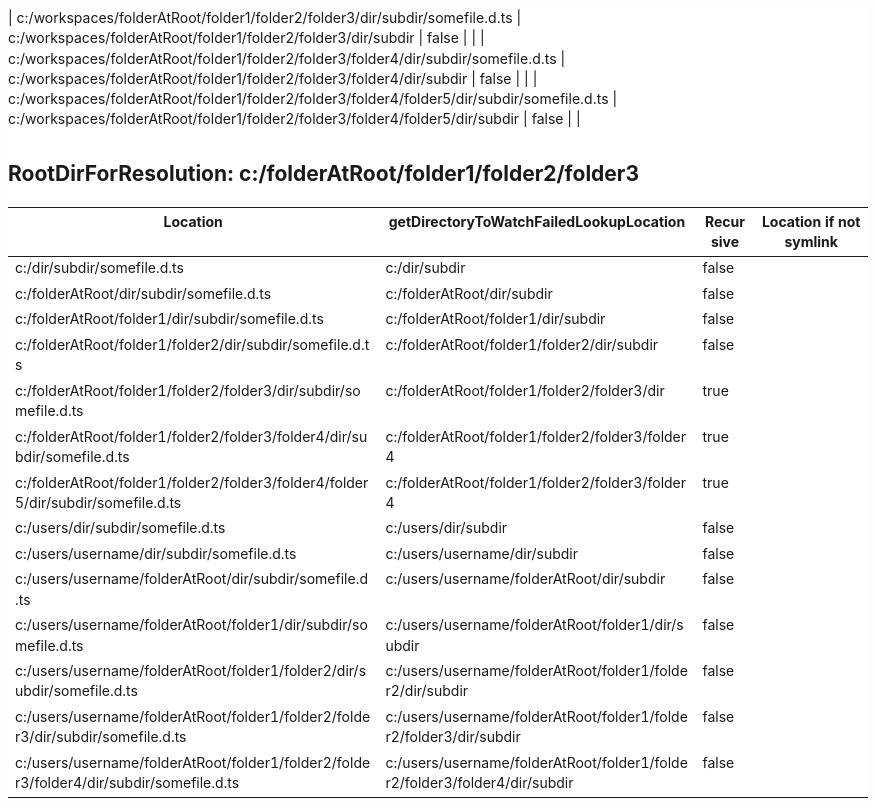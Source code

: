 | c:/workspaces/folderAtRoot/folder1/folder2/folder3/dir/subdir/somefile.d.ts                    | c:/workspaces/folderAtRoot/folder1/folder2/folder3/dir/subdir                                  | false     |                                                                                                |
| c:/workspaces/folderAtRoot/folder1/folder2/folder3/folder4/dir/subdir/somefile.d.ts            | c:/workspaces/folderAtRoot/folder1/folder2/folder3/folder4/dir/subdir                          | false     |                                                                                                |
| c:/workspaces/folderAtRoot/folder1/folder2/folder3/folder4/folder5/dir/subdir/somefile.d.ts    | c:/workspaces/folderAtRoot/folder1/folder2/folder3/folder4/folder5/dir/subdir                  | false     |                                                                                                |

## RootDirForResolution: c:/folderAtRoot/folder1/folder2/folder3

| Location                                                                                       | getDirectoryToWatchFailedLookupLocation                                                        | Recursive | Location if not symlink                                                                        |
| ---------------------------------------------------------------------------------------------- | ---------------------------------------------------------------------------------------------- | --------- | ---------------------------------------------------------------------------------------------- |
| c:/dir/subdir/somefile.d.ts                                                                    | c:/dir/subdir                                                                                  | false     |                                                                                                |
| c:/folderAtRoot/dir/subdir/somefile.d.ts                                                       | c:/folderAtRoot/dir/subdir                                                                     | false     |                                                                                                |
| c:/folderAtRoot/folder1/dir/subdir/somefile.d.ts                                               | c:/folderAtRoot/folder1/dir/subdir                                                             | false     |                                                                                                |
| c:/folderAtRoot/folder1/folder2/dir/subdir/somefile.d.ts                                       | c:/folderAtRoot/folder1/folder2/dir/subdir                                                     | false     |                                                                                                |
| c:/folderAtRoot/folder1/folder2/folder3/dir/subdir/somefile.d.ts                               | c:/folderAtRoot/folder1/folder2/folder3/dir                                                    | true      |                                                                                                |
| c:/folderAtRoot/folder1/folder2/folder3/folder4/dir/subdir/somefile.d.ts                       | c:/folderAtRoot/folder1/folder2/folder3/folder4                                                | true      |                                                                                                |
| c:/folderAtRoot/folder1/folder2/folder3/folder4/folder5/dir/subdir/somefile.d.ts               | c:/folderAtRoot/folder1/folder2/folder3/folder4                                                | true      |                                                                                                |
| c:/users/dir/subdir/somefile.d.ts                                                              | c:/users/dir/subdir                                                                            | false     |                                                                                                |
| c:/users/username/dir/subdir/somefile.d.ts                                                     | c:/users/username/dir/subdir                                                                   | false     |                                                                                                |
| c:/users/username/folderAtRoot/dir/subdir/somefile.d.ts                                        | c:/users/username/folderAtRoot/dir/subdir                                                      | false     |                                                                                                |
| c:/users/username/folderAtRoot/folder1/dir/subdir/somefile.d.ts                                | c:/users/username/folderAtRoot/folder1/dir/subdir                                              | false     |                                                                                                |
| c:/users/username/folderAtRoot/folder1/folder2/dir/subdir/somefile.d.ts                        | c:/users/username/folderAtRoot/folder1/folder2/dir/subdir                                      | false     |                                                                                                |
| c:/users/username/folderAtRoot/folder1/folder2/folder3/dir/subdir/somefile.d.ts                | c:/users/username/folderAtRoot/folder1/folder2/folder3/dir/subdir                              | false     |                                                                                                |
| c:/users/username/folderAtRoot/folder1/folder2/folder3/folder4/dir/subdir/somefile.d.ts        | c:/users/username/folderAtRoot/folder1/folder2/folder3/folder4/dir/subdir                      | false     |                                                                                                |